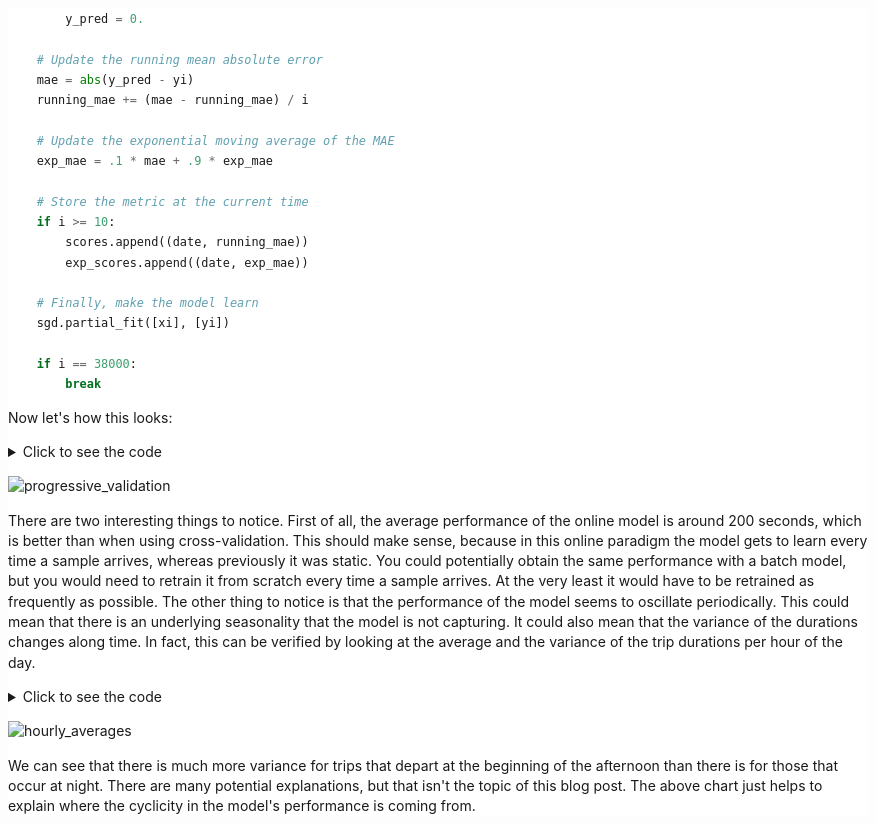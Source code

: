 ```py
        y_pred = 0.

    # Update the running mean absolute error
    mae = abs(y_pred - yi)
    running_mae += (mae - running_mae) / i

    # Update the exponential moving average of the MAE
    exp_mae = .1 * mae + .9 * exp_mae

    # Store the metric at the current time
    if i >= 10:
        scores.append((date, running_mae))
        exp_scores.append((date, exp_mae))

    # Finally, make the model learn
    sgd.partial_fit([xi], [yi])

    if i == 38000:
        break
```

Now let's how this looks:

<details><summary>Click to see the code</summary></details>

![progressive_validation](/img/blog/online-learning-evaluation/progressive_validation.svg)

There are two interesting things to notice. First of all, the average performance of the online model is around 200 seconds, which is better than when using cross-validation. This should make sense, because in this online paradigm the model gets to learn every time a sample arrives, whereas previously it was static. You could potentially obtain the same performance with a batch model, but you would need to retrain it from scratch every time a sample arrives. At the very least it would have to be retrained as frequently as possible. The other thing to notice is that the performance of the model seems to oscillate periodically. This could mean that there is an underlying seasonality that the model is not capturing. It could also mean that the variance of the durations changes along time. In fact, this can be verified by looking at the average and the variance of the trip durations per hour of the day.

<details><summary>Click to see the code</summary></details>

![hourly_averages](/img/blog/online-learning-evaluation/hourly_averages.svg)

We can see that there is much more variance for trips that depart at the beginning of the afternoon than there is for those that occur at night. There are many potential explanations, but that isn't the topic of this blog post. The above chart just helps to explain where the cyclicity in the model's performance is coming from.
